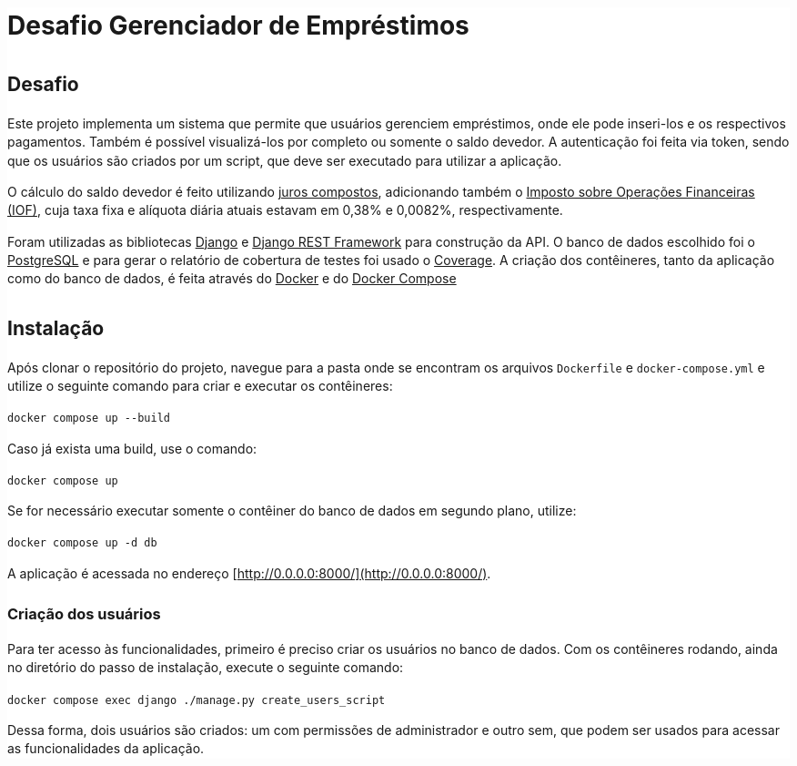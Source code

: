 # Desafio Gerenciador de Empréstimos

## Desafio

Este projeto implementa um sistema que permite que usuários gerenciem empréstimos, onde ele pode inseri-los e os respectivos pagamentos. Também é possível visualizá-los por completo ou somente o saldo devedor. A autenticação foi feita via token, sendo que os usuários são criados por um script, que deve ser executado para utilizar a aplicação.

O cálculo do saldo devedor é feito utilizando [juros compostos](https://duckduckgo.com/?q=juros%20compostos&ia=web), adicionando também o [Imposto sobre Operações Financeiras (IOF)](https://duckduckgo.com/?q=imposto%20sobre%20opera%C3%A7%C3%B5es%20financeiras%20opera%C3%A7%C3%A3o%20de%20cr%C3%A9dito), cuja taxa fixa e alíquota diária atuais estavam em 0,38% e 0,0082%, respectivamente.

Foram utilizadas as bibliotecas [Django](https://www.djangoproject.com/) e [Django REST Framework](https://www.django-rest-framework.org/) para construção da API. O banco de dados escolhido foi o [PostgreSQL](https://www.postgresql.org/) e para gerar o relatório de cobertura de testes foi usado o [Coverage](https://coverage.readthedocs.io/en/7.4.4/). A criação dos contêineres, tanto da aplicação como do banco de dados, é feita através do [Docker](https://www.docker.com/) e do [Docker Compose](https://docs.docker.com/compose/)

## Instalação

Após clonar o repositório do projeto, navegue para a pasta onde se encontram os arquivos `Dockerfile` e `docker-compose.yml` e utilize o seguinte comando para criar e executar os contêineres:

```
docker compose up --build
```

Caso já exista uma build, use o comando:

```
docker compose up
```

Se for necessário executar somente o contêiner do banco de dados em segundo plano, utilize:

```
docker compose up -d db
```

A aplicação é acessada no endereço [http://0.0.0.0:8000/](http://0.0.0.0:8000/).

### Criação dos usuários

Para ter acesso às funcionalidades, primeiro é preciso criar os usuários no banco de dados. Com os contêineres rodando, ainda no diretório do passo de instalação, execute o seguinte comando:

```
docker compose exec django ./manage.py create_users_script
```

Dessa forma, dois usuários são criados: um com permissões de administrador e outro sem, que podem ser usados para acessar as funcionalidades da aplicação.
